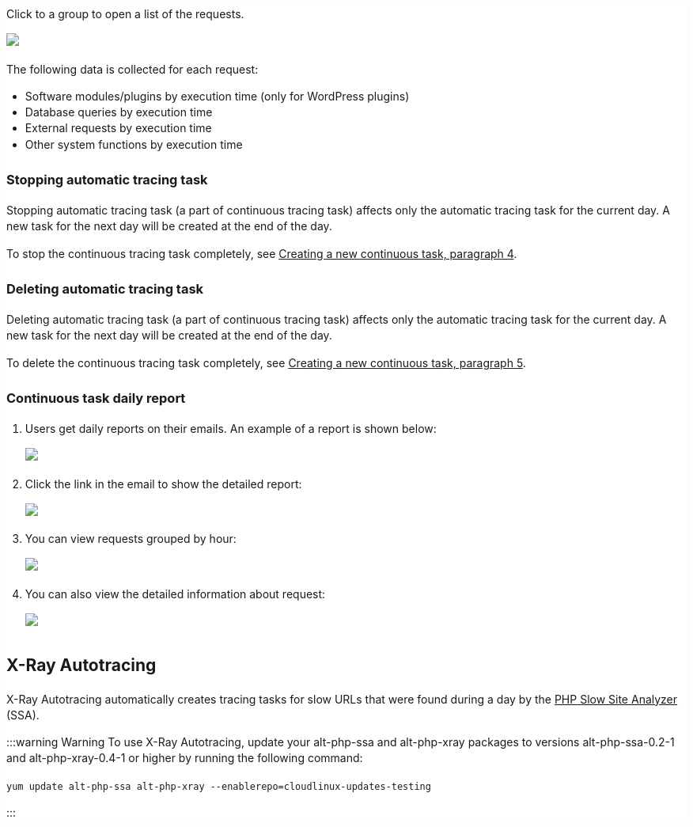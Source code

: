 Click to a group to open a list of the requests.

![](/images/shared-pro/x-ray/XRayContinuousTracingTasksRequestsList.webp)

The following data is collected for each request:

* Software modules/plugins by execution time (only for WordPress plugins)
* Database queries by execution time
* External requests by execution time
* Other system functions by execution time

### Stopping automatic tracing task

Stopping automatic tracing task (a part of continuous tracing task) affects only the automatic tracing task for the current day. A new task for the next day will be created at the end of the day.

To stop the continuous tracing task completely, see [Creating a new continuous task, paragraph 4](/cloudlinux-os-plus/#creating-a-new-continuous-task).


### Deleting automatic tracing task

Deleting automatic tracing task (a part of continuous tracing task) affects only the automatic tracing task for the current day. A new task for the next day will be created at the end of the day.

To delete the continuous tracing task completely, see [Creating a new continuous task, paragraph 5](/cloudlinux-os-plus/#creating-a-new-continuous-task).


### Continuous task daily report

1. Users get daily reports on their emails. An example of a report is shown below:

    ![](/images/shared-pro/x-ray/XRayContinuousTaskDaylyReportExample.webp)

2. Click the link in the email to show the detailed report:

    ![](/images/shared-pro/x-ray/XRayContinuousTaskDaylyReportCollectedRequests.webp)

3. You can view requests grouped by hour:

    ![](/images/shared-pro/x-ray/XRayContinuousTaskDaylyReportByHourRequests.webp)

4. You can also view the detailed information about request:

    ![](/images/shared-pro/x-ray/XRayContinuousTaskDaylyReportRequestDetails.webp)


## X-Ray Autotracing

X-Ray Autotracing automatically creates tracing tasks for slow URLs that were found during a day by the [PHP Slow Site Analyzer](/lve_manager/#website-monitoring-tool-and-slow-site-analyzer) (SSA).

:::warning Warning
To use X-Ray Autotracing, update your alt-php-ssa and alt-php-xray packages to versions alt-php-ssa-0.2-1 and alt-php-xray-0.4-1 or higher by running the following command:
```
yum update alt-php-ssa alt-php-xray --enablerepo=cloudlinux-updates-testing
```
:::
